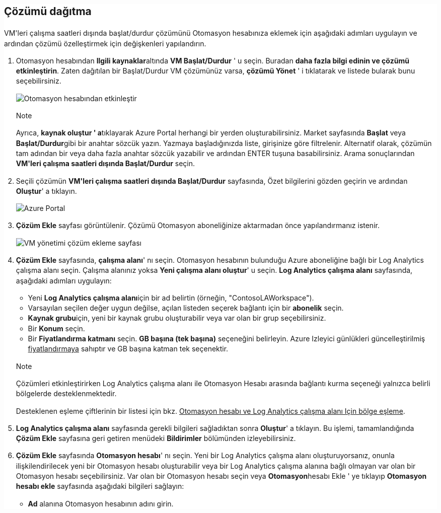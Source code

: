 ## <a name="deploy-the-solution"></a>Çözümü dağıtma

VM'leri çalışma saatleri dışında başlat/durdur çözümünü Otomasyon hesabınıza eklemek için aşağıdaki adımları uygulayın ve ardından çözümü özelleştirmek için değişkenleri yapılandırın.

1. Otomasyon hesabından **Ilgili kaynaklar**altında **VM Başlat/Durdur** ' u seçin. Buradan **daha fazla bilgi edinin ve çözümü etkinleştirin**. Zaten dağıtılan bir Başlat/Durdur VM çözümünüz varsa, **çözümü Yönet** ' i tıklatarak ve listede bularak bunu seçebilirsiniz.

   ![Otomasyon hesabından etkinleştir](./media/automation-solution-vm-management/enable-from-automation-account.png)

   > [!NOTE]
   > Ayrıca, **kaynak oluştur ' a**tıklayarak Azure Portal herhangi bir yerden oluşturabilirsiniz. Market sayfasında **Başlat** veya **Başlat/Durdur**gibi bir anahtar sözcük yazın. Yazmaya başladığınızda liste, girişinize göre filtrelenir. Alternatif olarak, çözümün tam adından bir veya daha fazla anahtar sözcük yazabilir ve ardından ENTER tuşuna basabilirsiniz. Arama sonuçlarından **VM'leri çalışma saatleri dışında Başlat/Durdur** seçin.

2. Seçili çözümün **VM'leri çalışma saatleri dışında Başlat/Durdur** sayfasında, Özet bilgilerini gözden geçirin ve ardından **Oluştur**' a tıklayın.

   ![Azure Portal](media/automation-solution-vm-management/azure-portal-01.png)

3. **Çözüm Ekle** sayfası görüntülenir. Çözümü Otomasyon aboneliğinize aktarmadan önce yapılandırmanız istenir.

   ![VM yönetimi çözüm ekleme sayfası](media/automation-solution-vm-management/azure-portal-add-solution-01.png)

4. **Çözüm Ekle** sayfasında, **çalışma alanı**' nı seçin. Otomasyon hesabının bulunduğu Azure aboneliğine bağlı bir Log Analytics çalışma alanı seçin. Çalışma alanınız yoksa **Yeni çalışma alanı oluştur**' u seçin. **Log Analytics çalışma alanı** sayfasında, aşağıdaki adımları uygulayın:
   - Yeni **Log Analytics çalışma alanı**için bir ad belirtin (örneğin, "ContosoLAWorkspace").
   - Varsayılan seçilen değer uygun değilse, açılan listeden seçerek bağlantı için bir **abonelik** seçin.
   - **Kaynak grubu**için, yeni bir kaynak grubu oluşturabilir veya var olan bir grup seçebilirsiniz.
   - Bir **Konum** seçin.
   - Bir **Fiyatlandırma katmanı** seçin. **GB başına (tek başına)** seçeneğini belirleyin. Azure Izleyici günlükleri güncelleştirilmiş [fiyatlandırmaya](https://azure.microsoft.com/pricing/details/log-analytics/) sahıptır ve GB başına katman tek seçenektir.

   > [!NOTE]
   > Çözümleri etkinleştirirken Log Analytics çalışma alanı ile Otomasyon Hesabı arasında bağlantı kurma seçeneği yalnızca belirli bölgelerde desteklenmektedir.
   >
   > Desteklenen eşleme çiftlerinin bir listesi için bkz. [Otomasyon hesabı ve Log Analytics çalışma alanı Için bölge eşleme](how-to/region-mappings.md).

5. **Log Analytics çalışma alanı** sayfasında gerekli bilgileri sağladıktan sonra **Oluştur**' a tıklayın. Bu işlemi, tamamlandığında **Çözüm Ekle** sayfasına geri getiren menüdeki **Bildirimler** bölümünden izleyebilirsiniz.
6. **Çözüm Ekle** sayfasında **Otomasyon hesabı**' nı seçin. Yeni bir Log Analytics çalışma alanı oluşturuyorsanız, onunla ilişkilendirilecek yeni bir Otomasyon hesabı oluşturabilir veya bir Log Analytics çalışma alanına bağlı olmayan var olan bir Otomasyon hesabı seçebilirsiniz. Var olan bir Otomasyon hesabı seçin veya **Otomasyon**hesabı Ekle ' ye tıklayıp **Otomasyon hesabı ekle** sayfasında aşağıdaki bilgileri sağlayın:
   - **Ad** alanına Otomasyon hesabının adını girin.
